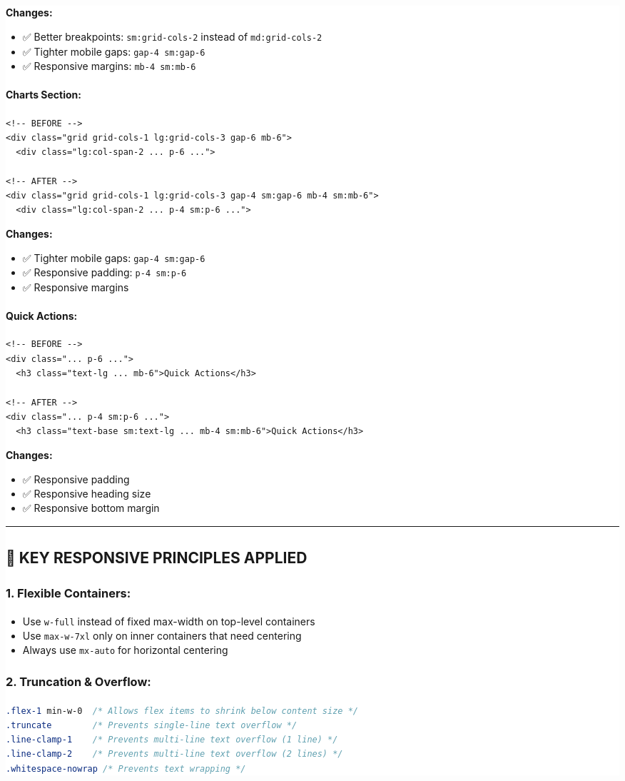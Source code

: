 **Changes:**
- ✅ Better breakpoints: `sm:grid-cols-2` instead of `md:grid-cols-2`
- ✅ Tighter mobile gaps: `gap-4 sm:gap-6`
- ✅ Responsive margins: `mb-4 sm:mb-6`

#### **Charts Section:**
```vue
<!-- BEFORE -->
<div class="grid grid-cols-1 lg:grid-cols-3 gap-6 mb-6">
  <div class="lg:col-span-2 ... p-6 ...">

<!-- AFTER -->
<div class="grid grid-cols-1 lg:grid-cols-3 gap-4 sm:gap-6 mb-4 sm:mb-6">
  <div class="lg:col-span-2 ... p-4 sm:p-6 ...">
```

**Changes:**
- ✅ Tighter mobile gaps: `gap-4 sm:gap-6`
- ✅ Responsive padding: `p-4 sm:p-6`
- ✅ Responsive margins

#### **Quick Actions:**
```vue
<!-- BEFORE -->
<div class="... p-6 ...">
  <h3 class="text-lg ... mb-6">Quick Actions</h3>

<!-- AFTER -->
<div class="... p-4 sm:p-6 ...">
  <h3 class="text-base sm:text-lg ... mb-4 sm:mb-6">Quick Actions</h3>
```

**Changes:**
- ✅ Responsive padding
- ✅ Responsive heading size
- ✅ Responsive bottom margin

---

## 📐 KEY RESPONSIVE PRINCIPLES APPLIED

### **1. Flexible Containers:**
- Use `w-full` instead of fixed max-width on top-level containers
- Use `max-w-7xl` only on inner containers that need centering
- Always use `mx-auto` for horizontal centering

### **2. Truncation & Overflow:**
```css
.flex-1 min-w-0  /* Allows flex items to shrink below content size */
.truncate        /* Prevents single-line text overflow */
.line-clamp-1    /* Prevents multi-line text overflow (1 line) */
.line-clamp-2    /* Prevents multi-line text overflow (2 lines) */
.whitespace-nowrap /* Prevents text wrapping */
```
